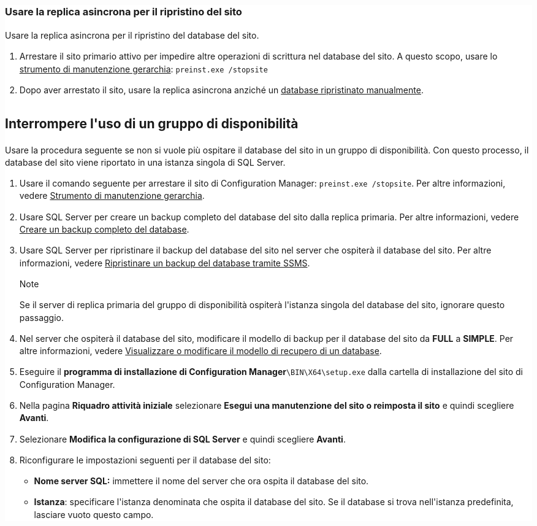 ### <a name="use-the-asynchronous-replica-to-recover-your-site"></a>Usare la replica asincrona per il ripristino del sito

Usare la replica asincrona per il ripristino del database del sito.

1. Arrestare il sito primario attivo per impedire altre operazioni di scrittura nel database del sito. A questo scopo, usare lo [strumento di manutenzione gerarchia](../../manage/hierarchy-maintenance-tool-preinst.exe.md): `preinst.exe /stopsite`

1. Dopo aver arrestato il sito, usare la replica asincrona anziché un [database ripristinato manualmente](../../manage/recover-sites.md#use-a-site-database-that-has-been-manually-recovered).


## <a name="stop-using-an-availability-group"></a><a name="bkmk_stop"></a> Interrompere l'uso di un gruppo di disponibilità

Usare la procedura seguente se non si vuole più ospitare il database del sito in un gruppo di disponibilità. Con questo processo, il database del sito viene riportato in una istanza singola di SQL Server.

1. Usare il comando seguente per arrestare il sito di Configuration Manager: `preinst.exe /stopsite`. Per altre informazioni, vedere [Strumento di manutenzione gerarchia](../../manage/hierarchy-maintenance-tool-preinst.exe.md).

2. Usare SQL Server per creare un backup completo del database del sito dalla replica primaria. Per altre informazioni, vedere [Creare un backup completo del database](/sql/relational-databases/backup-restore/create-a-full-database-backup-sql-server).

3. Usare SQL Server per ripristinare il backup del database del sito nel server che ospiterà il database del sito. Per altre informazioni, vedere [Ripristinare un backup del database tramite SSMS](/sql/relational-databases/backup-restore/restore-a-database-backup-using-ssms).

    > [!Note]  
    > Se il server di replica primaria del gruppo di disponibilità ospiterà l'istanza singola del database del sito, ignorare questo passaggio.

4. Nel server che ospiterà il database del sito, modificare il modello di backup per il database del sito da **FULL** a **SIMPLE**. Per altre informazioni, vedere [Visualizzare o modificare il modello di recupero di un database](/sql/relational-databases/backup-restore/view-or-change-the-recovery-model-of-a-database-sql-server).

5. Eseguire il **programma di installazione di Configuration Manager**`\BIN\X64\setup.exe` dalla cartella di installazione del sito di Configuration Manager.

6. Nella pagina **Riquadro attività iniziale** selezionare **Esegui una manutenzione del sito o reimposta il sito** e quindi scegliere **Avanti**.  

7. Selezionare **Modifica la configurazione di SQL Server** e quindi scegliere **Avanti**.  

8. Riconfigurare le impostazioni seguenti per il database del sito:

    - **Nome server SQL:** immettere il nome del server che ora ospita il database del sito.

    - **Istanza**: specificare l'istanza denominata che ospita il database del sito. Se il database si trova nell'istanza predefinita, lasciare vuoto questo campo.
